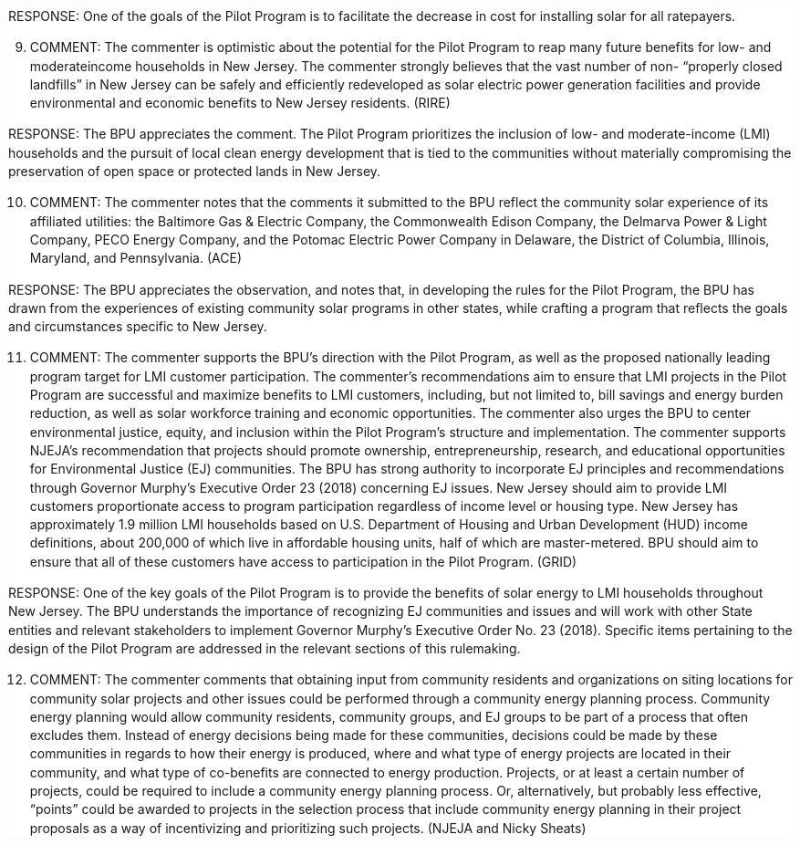 RESPONSE: One of the goals of the Pilot Program is to facilitate the decrease in cost for installing solar for all ratepayers.  

9. COMMENT: The commenter is optimistic about the potential for the Pilot Program to reap many future benefits for low- and moderateincome households in New Jersey. The commenter strongly believes that the vast number of non- “properly closed landfills” in New Jersey can be safely and efficiently redeveloped as solar electric power generation facilities and provide environmental and economic benefits to New Jersey residents. (RIRE)  

RESPONSE: The BPU appreciates the comment. The Pilot Program prioritizes the inclusion of low- and moderate-income (LMI) households and the pursuit of local clean energy development that is tied to the communities without materially compromising the preservation of open space or protected lands in New Jersey.  

10. COMMENT: The commenter notes that the comments it submitted to the BPU reflect the community solar experience of its affiliated utilities: the Baltimore Gas & Electric Company, the Commonwealth Edison Company, the Delmarva Power & Light Company, PECO Energy Company, and the Potomac Electric Power Company in Delaware, the District of Columbia, Illinois, Maryland, and Pennsylvania. (ACE)  

RESPONSE: The BPU appreciates the observation, and notes that, in developing the rules for the Pilot Program, the BPU has drawn from the experiences of existing community solar programs in other states, while crafting a program that reflects the goals and circumstances specific to New Jersey.  

11. COMMENT: The commenter supports the BPU’s direction with the Pilot Program, as well as the proposed nationally leading program target for LMI customer participation. The commenter’s recommendations aim to ensure that LMI projects in the Pilot Program are successful and maximize benefits to LMI customers, including, but not limited to, bill savings and energy burden reduction, as well as solar workforce training and economic opportunities. The commenter also urges the BPU to center environmental justice, equity, and inclusion within the Pilot Program’s structure and implementation. The commenter supports NJEJA’s recommendation that projects should promote ownership, entrepreneurship, research, and educational opportunities for Environmental Justice (EJ) communities. The BPU has strong authority to incorporate EJ principles and recommendations through Governor Murphy’s Executive Order 23 (2018) concerning EJ issues. New Jersey should aim to provide LMI customers proportionate access to program participation regardless of income level or housing type. New Jersey has approximately 1.9 million LMI households based on U.S. Department of Housing and Urban Development (HUD) income definitions, about 200,000 of which live in affordable housing units, half of which are master-metered. BPU should aim to ensure that all of these customers have access to participation in the Pilot Program. (GRID)  

RESPONSE: One of the key goals of the Pilot Program is to provide the benefits of solar energy to LMI households throughout New Jersey. The BPU understands the importance of recognizing EJ communities and issues and will work with other State entities and relevant stakeholders to implement Governor Murphy’s Executive Order No. 23 (2018). Specific items pertaining to the design of the Pilot Program are addressed in the relevant sections of this rulemaking.  

12. COMMENT: The commenter comments that obtaining input from community residents and organizations on siting locations for community solar projects and other issues could be performed through a community energy planning process. Community energy planning would allow community residents, community groups, and EJ groups to be part of a process that often excludes them. Instead of energy decisions being made for these communities, decisions could be made by these communities in regards to how their energy is produced, where and what type of energy projects are located in their community, and what type of co-benefits are connected to energy production. Projects, or at least a certain number of projects, could be required to include a community energy planning process. Or, alternatively, but probably less effective, “points” could be awarded to projects in the selection process that include community energy planning in their project proposals as a way of incentivizing and prioritizing such projects. (NJEJA and Nicky Sheats)  
